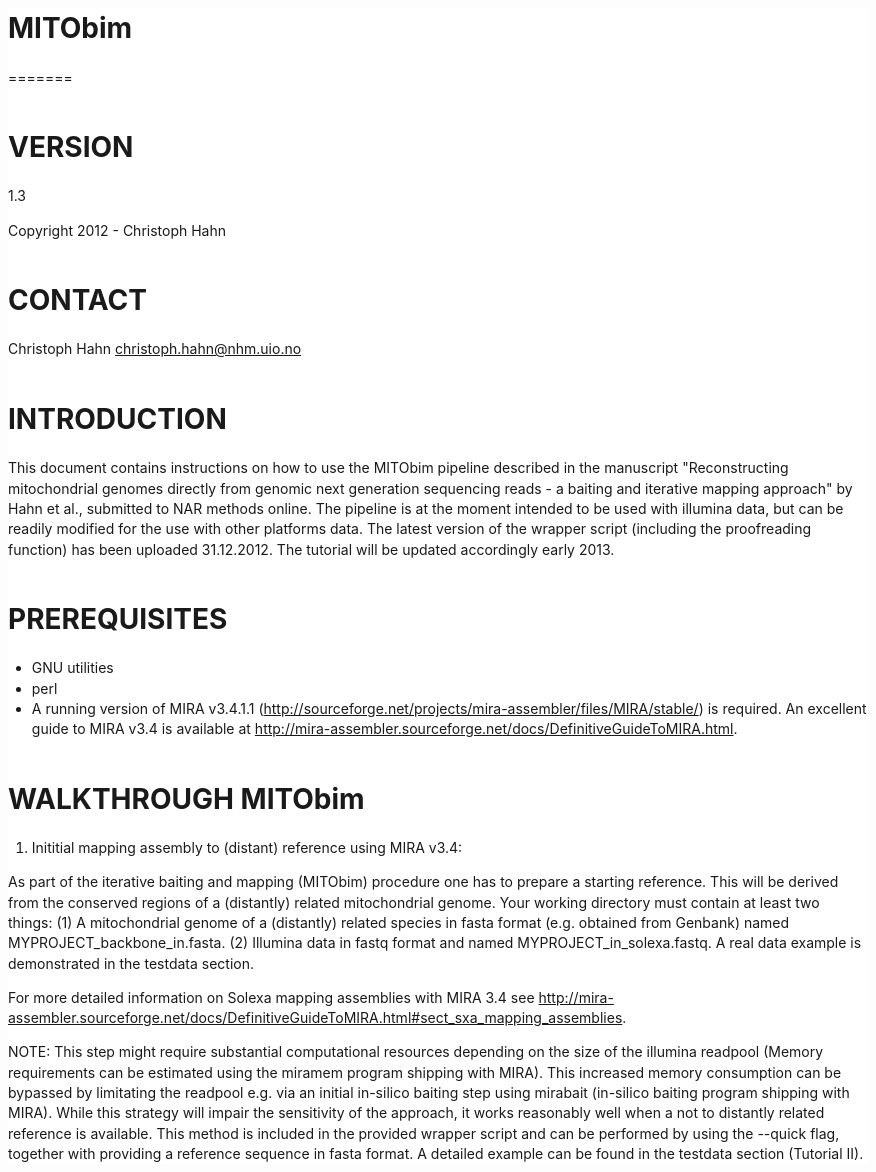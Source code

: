 # MITObim
=======

VERSION
=======
1.3

Copyright 2012 - Christoph Hahn

CONTACT
=======

Christoph Hahn <christoph.hahn@nhm.uio.no>

INTRODUCTION
============

This document contains instructions on how to use the MITObim pipeline described in the manuscript "Reconstructing mitochondrial genomes directly from genomic next generation sequencing reads - a baiting and iterative mapping approach" by Hahn et al., submitted to NAR methods online. The pipeline is at the moment intended to be used with illumina data, but can be readily modified for the use with other platforms data. The latest version of the wrapper script (including the proofreading function) has been uploaded 31.12.2012. The tutorial will be updated accordingly early 2013. 


PREREQUISITES
=============
- GNU utilities
- perl
- A running version of MIRA v3.4.1.1 (http://sourceforge.net/projects/mira-assembler/files/MIRA/stable/) is required. An excellent guide to MIRA v3.4 is available at http://mira-assembler.sourceforge.net/docs/DefinitiveGuideToMIRA.html.


WALKTHROUGH MITObim
===================

1. Inititial mapping assembly to (distant) reference using MIRA v3.4:

As part of the iterative baiting and mapping (MITObim) procedure one has to prepare a starting reference. This will be derived from the conserved regions of a (distantly) related mitochondrial genome. Your working directory must contain at least two things: (1) A mitochondrial genome of a (distantly) related species in fasta format (e.g. obtained from Genbank) named MYPROJECT_backbone_in.fasta. (2) Illumina data in fastq format and named MYPROJECT_in_solexa.fastq. A real data example is demonstrated in the testdata section.

For more detailed information on Solexa mapping assemblies with MIRA 3.4 see http://mira-assembler.sourceforge.net/docs/DefinitiveGuideToMIRA.html#sect_sxa_mapping_assemblies.

NOTE: This step might require substantial computational resources depending on the size of the illumina readpool (Memory requirements can be estimated using the miramem program shipping with MIRA). This increased memory consumption can be bypassed by limitating the readpool e.g. via an initial in-silico baiting step using mirabait (in-silico baiting program shipping with MIRA). While this strategy will impair the sensitivity of the approach, it works reasonably well when a not to distantly related reference is available. This method is included in the provided wrapper script and can be performed by using the --quick flag, together with providing a reference sequence in fasta format. A detailed example can be found in the testdata section (Tutorial II).
